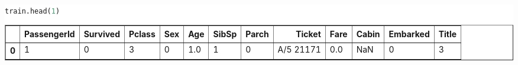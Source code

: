 
```python
train.head(1)
```




<div>
<style scoped>
    .dataframe tbody tr th:only-of-type {
        vertical-align: middle;
    }
    .dataframe tbody tr th {
        vertical-align: top;
    }
    .dataframe thead th {
        text-align: right;
    }
</style>
<table border="1" class="dataframe">
  <thead>
    <tr style="text-align: right;">
      <th></th>
      <th>PassengerId</th>
      <th>Survived</th>
      <th>Pclass</th>
      <th>Sex</th>
      <th>Age</th>
      <th>SibSp</th>
      <th>Parch</th>
      <th>Ticket</th>
      <th>Fare</th>
      <th>Cabin</th>
      <th>Embarked</th>
      <th>Title</th>
    </tr>
  </thead>
  <tbody>
    <tr>
      <th>0</th>
      <td>1</td>
      <td>0</td>
      <td>3</td>
      <td>0</td>
      <td>1.0</td>
      <td>1</td>
      <td>0</td>
      <td>A/5 21171</td>
      <td>0.0</td>
      <td>NaN</td>
      <td>0</td>
      <td>3</td>
    </tr>
  </tbody>
</table>
</div>
